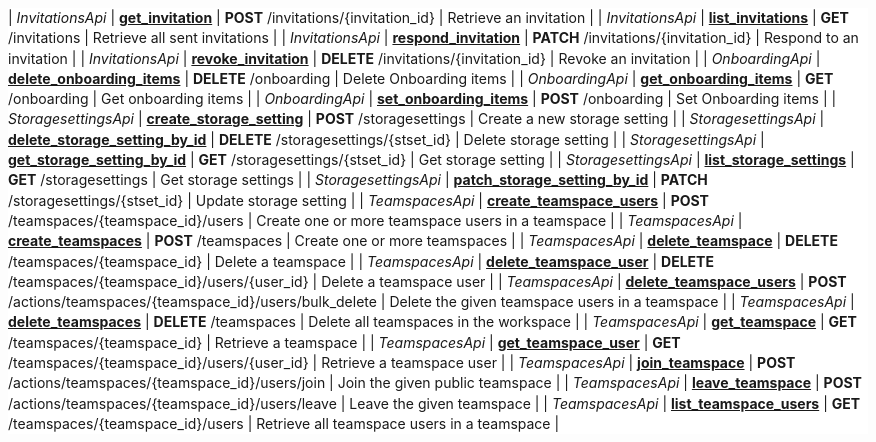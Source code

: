 | _InvitationsApi_     | [**get_invitation**](docs/InvitationsApi.md#get_invitation)                                 | **POST** /invitations/{invitation_id}                          | Retrieve an invitation                                                 |
| _InvitationsApi_     | [**list_invitations**](docs/InvitationsApi.md#list_invitations)                             | **GET** /invitations                                           | Retrieve all sent invitations                                          |
| _InvitationsApi_     | [**respond_invitation**](docs/InvitationsApi.md#respond_invitation)                         | **PATCH** /invitations/{invitation_id}                         | Respond to an invitation                                               |
| _InvitationsApi_     | [**revoke_invitation**](docs/InvitationsApi.md#revoke_invitation)                           | **DELETE** /invitations/{invitation_id}                        | Revoke an invitation                                                   |
| _OnboardingApi_      | [**delete_onboarding_items**](docs/OnboardingApi.md#delete_onboarding_items)                | **DELETE** /onboarding                                         | Delete Onboarding items                                                |
| _OnboardingApi_      | [**get_onboarding_items**](docs/OnboardingApi.md#get_onboarding_items)                      | **GET** /onboarding                                            | Get onboarding items                                                   |
| _OnboardingApi_      | [**set_onboarding_items**](docs/OnboardingApi.md#set_onboarding_items)                      | **POST** /onboarding                                           | Set Onboarding items                                                   |
| _StoragesettingsApi_ | [**create_storage_setting**](docs/StoragesettingsApi.md#create_storage_setting)             | **POST** /storagesettings                                      | Create a new storage setting                                           |
| _StoragesettingsApi_ | [**delete_storage_setting_by_id**](docs/StoragesettingsApi.md#delete_storage_setting_by_id) | **DELETE** /storagesettings/{stset_id}                         | Delete storage setting                                                 |
| _StoragesettingsApi_ | [**get_storage_setting_by_id**](docs/StoragesettingsApi.md#get_storage_setting_by_id)       | **GET** /storagesettings/{stset_id}                            | Get storage setting                                                    |
| _StoragesettingsApi_ | [**list_storage_settings**](docs/StoragesettingsApi.md#list_storage_settings)               | **GET** /storagesettings                                       | Get storage settings                                                   |
| _StoragesettingsApi_ | [**patch_storage_setting_by_id**](docs/StoragesettingsApi.md#patch_storage_setting_by_id)   | **PATCH** /storagesettings/{stset_id}                          | Update storage setting                                                 |
| _TeamspacesApi_      | [**create_teamspace_users**](docs/TeamspacesApi.md#create_teamspace_users)                  | **POST** /teamspaces/{teamspace_id}/users                      | Create one or more teamspace users in a teamspace                      |
| _TeamspacesApi_      | [**create_teamspaces**](docs/TeamspacesApi.md#create_teamspaces)                            | **POST** /teamspaces                                           | Create one or more teamspaces                                          |
| _TeamspacesApi_      | [**delete_teamspace**](docs/TeamspacesApi.md#delete_teamspace)                              | **DELETE** /teamspaces/{teamspace_id}                          | Delete a teamspace                                                     |
| _TeamspacesApi_      | [**delete_teamspace_user**](docs/TeamspacesApi.md#delete_teamspace_user)                    | **DELETE** /teamspaces/{teamspace_id}/users/{user_id}          | Delete a teamspace user                                                |
| _TeamspacesApi_      | [**delete_teamspace_users**](docs/TeamspacesApi.md#delete_teamspace_users)                  | **POST** /actions/teamspaces/{teamspace_id}/users/bulk_delete  | Delete the given teamspace users in a teamspace                        |
| _TeamspacesApi_      | [**delete_teamspaces**](docs/TeamspacesApi.md#delete_teamspaces)                            | **DELETE** /teamspaces                                         | Delete all teamspaces in the workspace                                 |
| _TeamspacesApi_      | [**get_teamspace**](docs/TeamspacesApi.md#get_teamspace)                                    | **GET** /teamspaces/{teamspace_id}                             | Retrieve a teamspace                                                   |
| _TeamspacesApi_      | [**get_teamspace_user**](docs/TeamspacesApi.md#get_teamspace_user)                          | **GET** /teamspaces/{teamspace_id}/users/{user_id}             | Retrieve a teamspace user                                              |
| _TeamspacesApi_      | [**join_teamspace**](docs/TeamspacesApi.md#join_teamspace)                                  | **POST** /actions/teamspaces/{teamspace_id}/users/join         | Join the given public teamspace                                        |
| _TeamspacesApi_      | [**leave_teamspace**](docs/TeamspacesApi.md#leave_teamspace)                                | **POST** /actions/teamspaces/{teamspace_id}/users/leave        | Leave the given teamspace                                              |
| _TeamspacesApi_      | [**list_teamspace_users**](docs/TeamspacesApi.md#list_teamspace_users)                      | **GET** /teamspaces/{teamspace_id}/users                       | Retrieve all teamspace users in a teamspace                            |